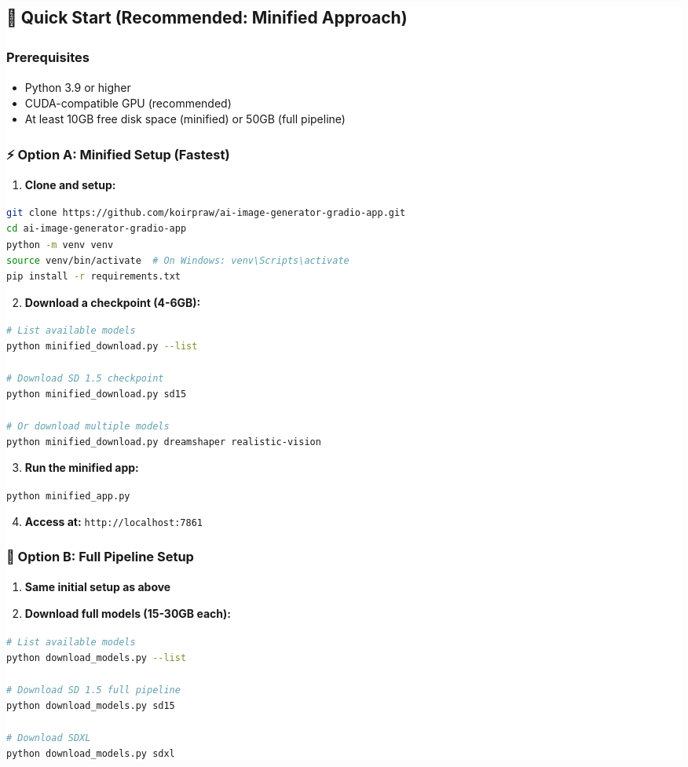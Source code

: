 ## 🚀 Quick Start (Recommended: Minified Approach)

### Prerequisites

- Python 3.9 or higher
- CUDA-compatible GPU (recommended)
- At least 10GB free disk space (minified) or 50GB (full pipeline)

### ⚡ Option A: Minified Setup (Fastest)

1. **Clone and setup:**
```bash
git clone https://github.com/koirpraw/ai-image-generator-gradio-app.git
cd ai-image-generator-gradio-app
python -m venv venv
source venv/bin/activate  # On Windows: venv\Scripts\activate
pip install -r requirements.txt
```

2. **Download a checkpoint (4-6GB):**
```bash
# List available models
python minified_download.py --list

# Download SD 1.5 checkpoint
python minified_download.py sd15

# Or download multiple models
python minified_download.py dreamshaper realistic-vision
```

3. **Run the minified app:**
```bash
python minified_app.py
```

4. **Access at:** `http://localhost:7861`

### 🔧 Option B: Full Pipeline Setup

1. **Same initial setup as above**

2. **Download full models (15-30GB each):**
```bash
# List available models
python download_models.py --list

# Download SD 1.5 full pipeline
python download_models.py sd15

# Download SDXL
python download_models.py sdxl
```
